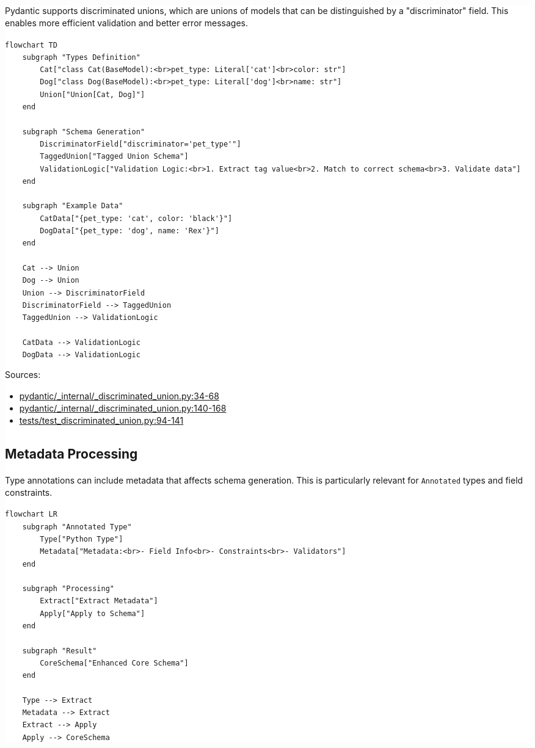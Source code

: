 Pydantic supports discriminated unions, which are unions of models that can be distinguished by a "discriminator" field. This enables more efficient validation and better error messages.

```mermaid
flowchart TD
    subgraph "Types Definition"
        Cat["class Cat(BaseModel):<br>pet_type: Literal['cat']<br>color: str"]
        Dog["class Dog(BaseModel):<br>pet_type: Literal['dog']<br>name: str"]
        Union["Union[Cat, Dog]"]
    end
    
    subgraph "Schema Generation"
        DiscriminatorField["discriminator='pet_type'"]
        TaggedUnion["Tagged Union Schema"]
        ValidationLogic["Validation Logic:<br>1. Extract tag value<br>2. Match to correct schema<br>3. Validate data"]
    end
    
    subgraph "Example Data"
        CatData["{pet_type: 'cat', color: 'black'}"]
        DogData["{pet_type: 'dog', name: 'Rex'}"]
    end
    
    Cat --> Union
    Dog --> Union
    Union --> DiscriminatorField
    DiscriminatorField --> TaggedUnion
    TaggedUnion --> ValidationLogic
    
    CatData --> ValidationLogic
    DogData --> ValidationLogic
```

Sources:
- [pydantic/_internal/_discriminated_union.py:34-68]()
- [pydantic/_internal/_discriminated_union.py:140-168]()
- [tests/test_discriminated_union.py:94-141]()

## Metadata Processing

Type annotations can include metadata that affects schema generation. This is particularly relevant for `Annotated` types and field constraints.

```mermaid
flowchart LR
    subgraph "Annotated Type"
        Type["Python Type"]
        Metadata["Metadata:<br>- Field Info<br>- Constraints<br>- Validators"]
    end
    
    subgraph "Processing"
        Extract["Extract Metadata"]
        Apply["Apply to Schema"]
    end
    
    subgraph "Result"
        CoreSchema["Enhanced Core Schema"]
    end
    
    Type --> Extract
    Metadata --> Extract
    Extract --> Apply
    Apply --> CoreSchema
```
